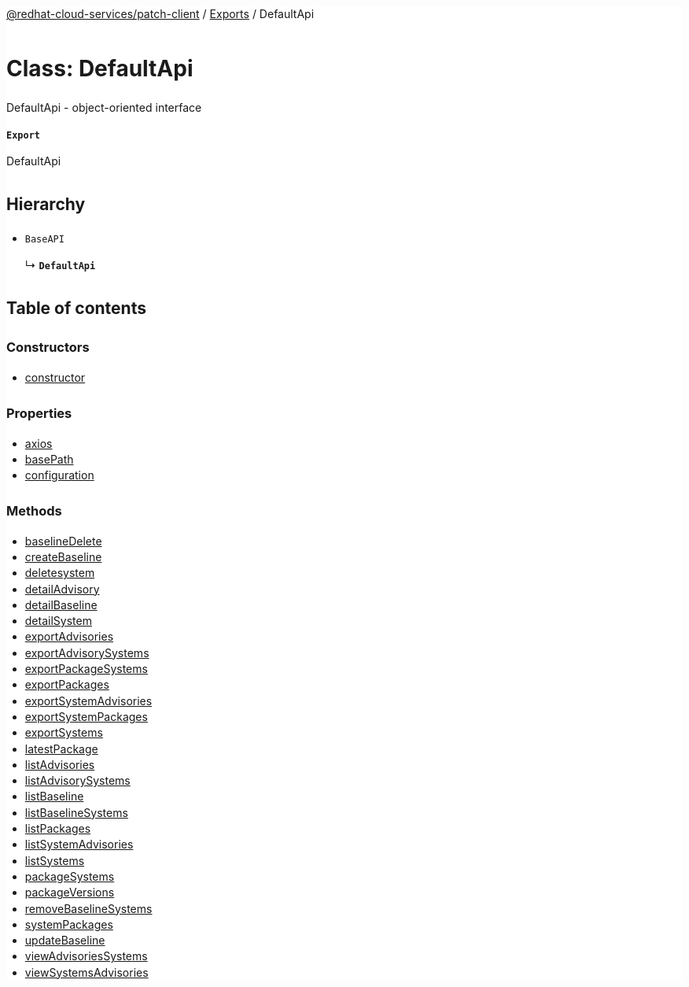 [@redhat-cloud-services/patch-client](../README.md) / [Exports](../modules.md) / DefaultApi

# Class: DefaultApi

DefaultApi - object-oriented interface

**`Export`**

DefaultApi

## Hierarchy

- `BaseAPI`

  ↳ **`DefaultApi`**

## Table of contents

### Constructors

- [constructor](DefaultApi.md#constructor)

### Properties

- [axios](DefaultApi.md#axios)
- [basePath](DefaultApi.md#basepath)
- [configuration](DefaultApi.md#configuration)

### Methods

- [baselineDelete](DefaultApi.md#baselinedelete)
- [createBaseline](DefaultApi.md#createbaseline)
- [deletesystem](DefaultApi.md#deletesystem)
- [detailAdvisory](DefaultApi.md#detailadvisory)
- [detailBaseline](DefaultApi.md#detailbaseline)
- [detailSystem](DefaultApi.md#detailsystem)
- [exportAdvisories](DefaultApi.md#exportadvisories)
- [exportAdvisorySystems](DefaultApi.md#exportadvisorysystems)
- [exportPackageSystems](DefaultApi.md#exportpackagesystems)
- [exportPackages](DefaultApi.md#exportpackages)
- [exportSystemAdvisories](DefaultApi.md#exportsystemadvisories)
- [exportSystemPackages](DefaultApi.md#exportsystempackages)
- [exportSystems](DefaultApi.md#exportsystems)
- [latestPackage](DefaultApi.md#latestpackage)
- [listAdvisories](DefaultApi.md#listadvisories)
- [listAdvisorySystems](DefaultApi.md#listadvisorysystems)
- [listBaseline](DefaultApi.md#listbaseline)
- [listBaselineSystems](DefaultApi.md#listbaselinesystems)
- [listPackages](DefaultApi.md#listpackages)
- [listSystemAdvisories](DefaultApi.md#listsystemadvisories)
- [listSystems](DefaultApi.md#listsystems)
- [packageSystems](DefaultApi.md#packagesystems)
- [packageVersions](DefaultApi.md#packageversions)
- [removeBaselineSystems](DefaultApi.md#removebaselinesystems)
- [systemPackages](DefaultApi.md#systempackages)
- [updateBaseline](DefaultApi.md#updatebaseline)
- [viewAdvisoriesSystems](DefaultApi.md#viewadvisoriessystems)
- [viewSystemsAdvisories](DefaultApi.md#viewsystemsadvisories)
